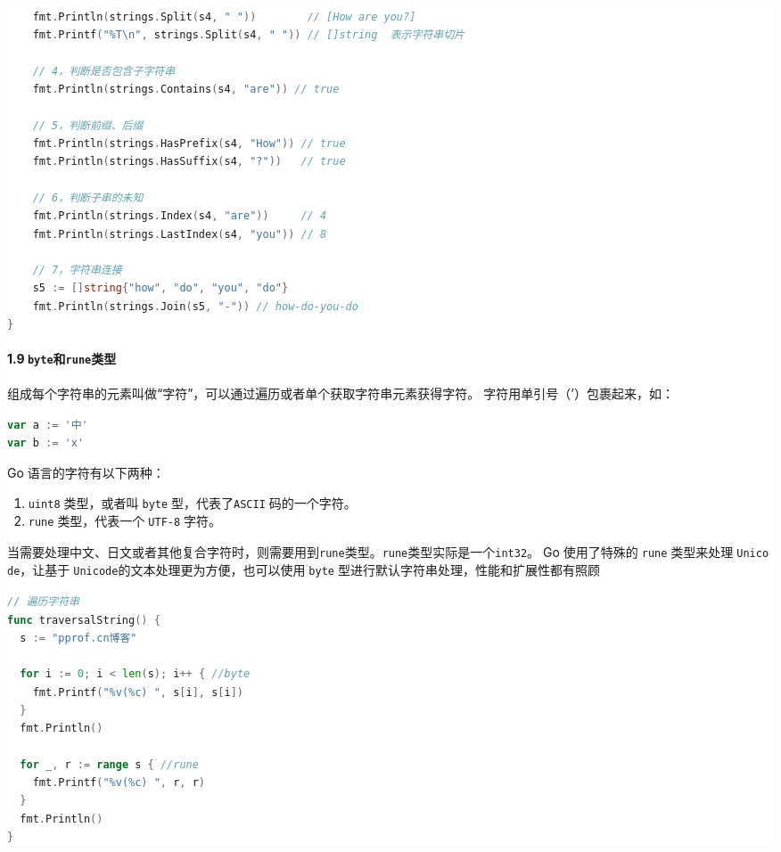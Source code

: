 ```go
	fmt.Println(strings.Split(s4, " "))        // [How are you?]
	fmt.Printf("%T\n", strings.Split(s4, " ")) // []string  表示字符串切片

	// 4，判断是否包含子字符串
	fmt.Println(strings.Contains(s4, "are")) // true

	// 5，判断前缀、后缀
	fmt.Println(strings.HasPrefix(s4, "How")) // true
	fmt.Println(strings.HasSuffix(s4, "?"))   // true

	// 6，判断子串的未知
	fmt.Println(strings.Index(s4, "are"))     // 4
	fmt.Println(strings.LastIndex(s4, "you")) // 8

	// 7，字符串连接
	s5 := []string{"how", "do", "you", "do"}
	fmt.Println(strings.Join(s5, "-")) // how-do-you-do
}
```

#### 1.9 `byte`和`rune`类型

组成每个字符串的元素叫做“字符”，可以通过遍历或者单个获取字符串元素获得字符。 字符用单引号（’）包裹起来，如：

```go
var a := '中'
var b := 'x'
```

Go 语言的字符有以下两种：

1. `uint8` 类型，或者叫 `byte` 型，代表了`ASCII`  码的一个字符。
2. `rune` 类型，代表一个 `UTF-8` 字符。



当需要处理中文、日文或者其他复合字符时，则需要用到`rune`类型。`rune`类型实际是一个`int32`。 Go 使用了特殊的 `rune` 类型来处理 `Unicode`，让基于 `Unicode`的文本处理更为方便，也可以使用 `byte` 型进行默认字符串处理，性能和扩展性都有照顾

```go
// 遍历字符串
func traversalString() {
  s := "pprof.cn博客"
  
  for i := 0; i < len(s); i++ { //byte
    fmt.Printf("%v(%c) ", s[i], s[i])
  }
  fmt.Println()
  
  for _, r := range s { //rune
    fmt.Printf("%v(%c) ", r, r)
  }
  fmt.Println()
}
```
